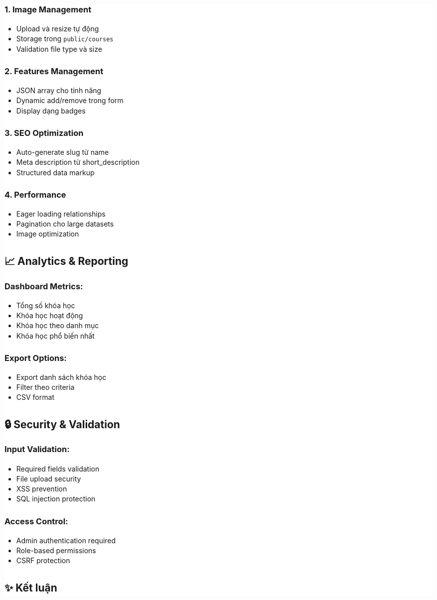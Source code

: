 ### 1. **Image Management**
- Upload và resize tự động
- Storage trong `public/courses`
- Validation file type và size

### 2. **Features Management**
- JSON array cho tính năng
- Dynamic add/remove trong form
- Display dạng badges

### 3. **SEO Optimization**
- Auto-generate slug từ name
- Meta description từ short_description
- Structured data markup

### 4. **Performance**
- Eager loading relationships
- Pagination cho large datasets
- Image optimization

## 📈 Analytics & Reporting

### Dashboard Metrics:
- Tổng số khóa học
- Khóa học hoạt động
- Khóa học theo danh mục
- Khóa học phổ biến nhất

### Export Options:
- Export danh sách khóa học
- Filter theo criteria
- CSV format

## 🔒 Security & Validation

### Input Validation:
- Required fields validation
- File upload security
- XSS prevention
- SQL injection protection

### Access Control:
- Admin authentication required
- Role-based permissions
- CSRF protection

## ✨ Kết luận
